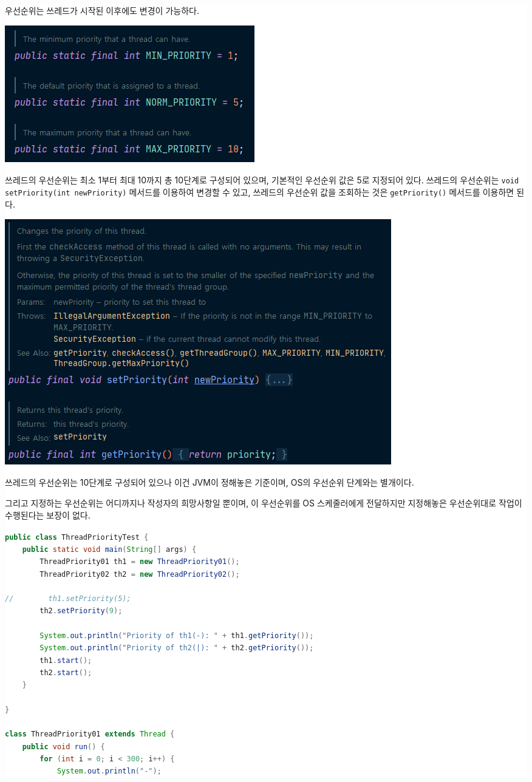 우선순위는 쓰레드가 시작된 이후에도 변경이 가능하다.

![image-20210123201506414](week_010.assets/image-20210123201506414.png)

쓰레드의 우선순위는 최소 1부터 최대 10까지 총 10단계로 구성되어 있으며, 기본적인 우선순위 값은 5로 지정되어 있다. 쓰레드의 우선순위는 ``void setPriority(int newPriority)`` 메서드를 이용하여 변경할 수 있고, 쓰레드의 우선순위 값을 조회하는 것은 ``getPriority()`` 메서드를 이용하면 된다.

![image-20210123202834987](week_010.assets/image-20210123202834987.png)

쓰레드의 우선순위는 10단계로 구성되어 있으나 이건 JVM이 정해놓은 기준이며, OS의 우선순위 단계와는 별개이다. 

그리고 지정하는 우선순위는 어디까지나 작성자의 희망사항일 뿐이며, 이 우선순위를 OS 스케줄러에게 전달하지만 지정해놓은 우선순위대로 작업이 수행된다는 보장이 없다.

```java
public class ThreadPriorityTest {
    public static void main(String[] args) {
        ThreadPriority01 th1 = new ThreadPriority01();
        ThreadPriority02 th2 = new ThreadPriority02();
        
//        th1.setPriority(5);
        th2.setPriority(9);

        System.out.println("Priority of th1(-): " + th1.getPriority());
        System.out.println("Priority of th2(|): " + th2.getPriority());
        th1.start();
        th2.start();
    }
    
}

class ThreadPriority01 extends Thread {
    public void run() {
        for (int i = 0; i < 300; i++) {
            System.out.println("-");
```